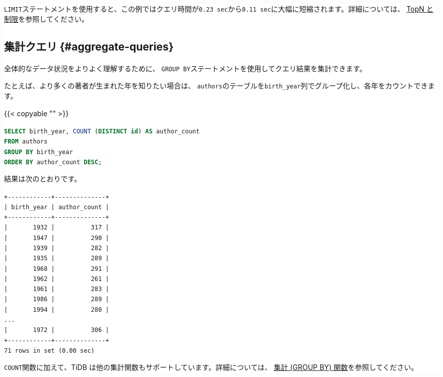 
`LIMIT`ステートメントを使用すると、この例ではクエリ時間が`0.23 sec`から`0.11 sec`に大幅に短縮されます。詳細については、 [TopN と制限](/topn-limit-push-down.md)を参照してください。

## 集計クエリ {#aggregate-queries}

全体的なデータ状況をよりよく理解するために、 `GROUP BY`ステートメントを使用してクエリ結果を集計できます。

たとえば、より多くの著者が生まれた年を知りたい場合は、 `authors`のテーブルを`birth_year`列でグループ化し、各年をカウントできます。

{{< copyable "" >}}

```sql
SELECT birth_year, COUNT (DISTINCT id) AS author_count
FROM authors
GROUP BY birth_year
ORDER BY author_count DESC;
```

結果は次のとおりです。

```
+------------+--------------+
| birth_year | author_count |
+------------+--------------+
|       1932 |          317 |
|       1947 |          290 |
|       1939 |          282 |
|       1935 |          289 |
|       1968 |          291 |
|       1962 |          261 |
|       1961 |          283 |
|       1986 |          289 |
|       1994 |          280 |
...
|       1972 |          306 |
+------------+--------------+
71 rows in set (0.00 sec)
```

`COUNT`関数に加えて、TiDB は他の集計関数もサポートしています。詳細については、 [集計 (GROUP BY) 関数](/functions-and-operators/aggregate-group-by-functions.md)を参照してください。
